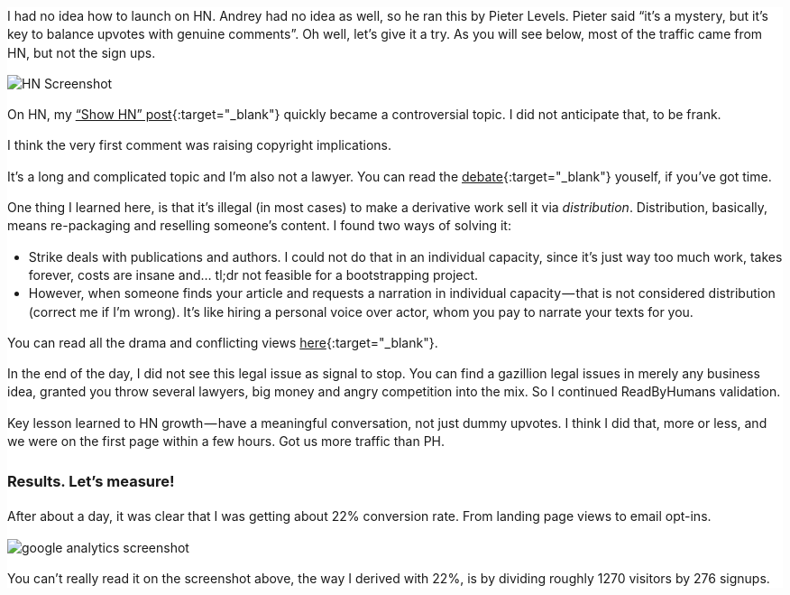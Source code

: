 I had no idea how to launch on HN. Andrey had no idea as well, so he ran this by Pieter Levels. Pieter said “it’s a
mystery, but it’s key to balance upvotes with genuine comments”. Oh well, let’s give it a try. As you will see below,
most of the traffic came from HN, but not the sign ups.

![HN Screenshot](https://cdn-images-1.medium.com/max/1200/1*t0mP_CEAAANHBIESAxWyRQ.png)

On HN, my [“Show HN” post](https://news.ycombinator.com/item?id=14543968){:target="\_blank"} quickly became a
controversial topic. I did not anticipate that, to be frank.

I think the very first comment was raising copyright implications.

It’s a long and complicated topic and I’m also not a lawyer. You can read the
[debate](https://news.ycombinator.com/item?id=14543968){:target="\_blank"} youself, if you’ve got time.

One thing I learned here, is that it’s illegal (in most cases) to make a derivative work sell it via _distribution_.
Distribution, basically, means re-packaging and reselling someone’s content. I found two ways of solving it:

- Strike deals with publications and authors. I could not do that in an individual capacity, since it’s just way too
  much work, takes forever, costs are insane and… tl;dr not feasible for a bootstrapping project.
- However, when someone finds your article and requests a narration in individual capacity — that is not considered
  distribution (correct me if I’m wrong). It’s like hiring a personal voice over actor, whom you pay to narrate your
  texts for you.

You can read all the drama and conflicting views
[here](https://news.ycombinator.com/item?id=14543968){:target="\_blank"}.

In the end of the day, I did not see this legal issue as signal to stop. You can find a gazillion legal issues in merely
any business idea, granted you throw several lawyers, big money and angry competition into the mix. So I continued
ReadByHumans validation.

Key lesson learned to HN growth — have a meaningful conversation, not just dummy upvotes. I think I did that, more or
less, and we were on the first page within a few hours. Got us more traffic than PH.

### Results. Let’s measure!

After about a day, it was clear that I was getting about 22% conversion rate. From landing page views to email opt-ins.

![google analytics screenshot](https://cdn-images-1.medium.com/max/2000/1*f4jC7CupO5m8hze6e1hZog.png)

You can’t really read it on the screenshot above, the way I derived with 22%, is by dividing roughly 1270 visitors by
276 signups.
